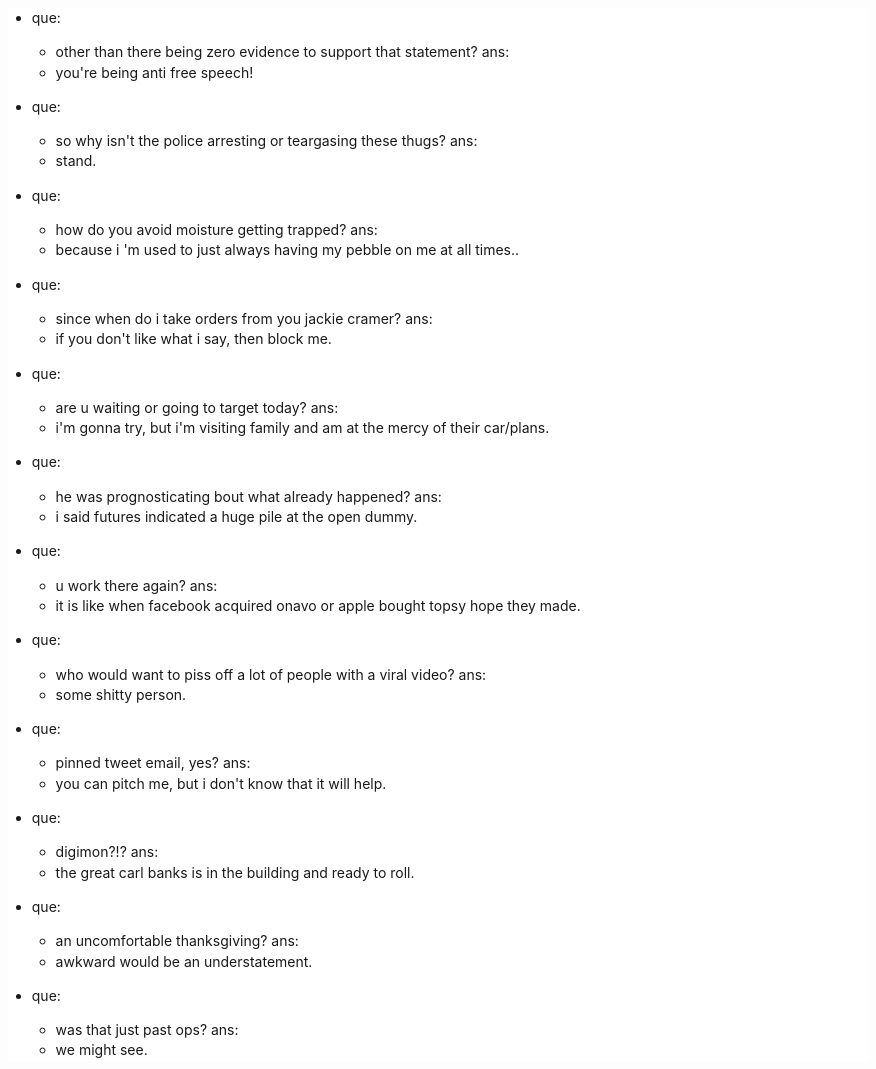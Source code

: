 - que:
  - other than there being zero evidence to support that statement?
  ans:
  - you're being anti free speech!

- que:
  - so why isn't the police arresting or teargasing these thugs?
  ans:
  - stand.

- que:
  - how do you avoid moisture getting trapped?
  ans:
  - because i 'm used to just always having my pebble on me at all times..

- que:
  - since when do i take orders from you jackie cramer?
  ans:
  - if you don't like what i say, then block me.

- que:
  - are u waiting or going to target today?
  ans:
  - i'm gonna try, but i'm visiting family and am at the mercy of their car/plans.

- que:
  - he was prognosticating bout what already happened?
  ans:
  - i said futures indicated a huge pile at the open dummy.

- que:
  - u work there again?
  ans:
  - it is like when facebook acquired onavo or apple bought topsy hope they made.

- que:
  - who would want to piss off a lot of people with a viral video?
  ans:
  - some shitty person.

- que:
  - pinned tweet email, yes?
  ans:
  - you can pitch me, but i don't know that it will help.

- que:
  - digimon?!?
  ans:
  - the great carl banks is in the building and ready to roll.

- que:
  - an uncomfortable thanksgiving?
  ans:
  - awkward would be an understatement.

- que:
  - was that just past ops?
  ans:
  - we might see.
